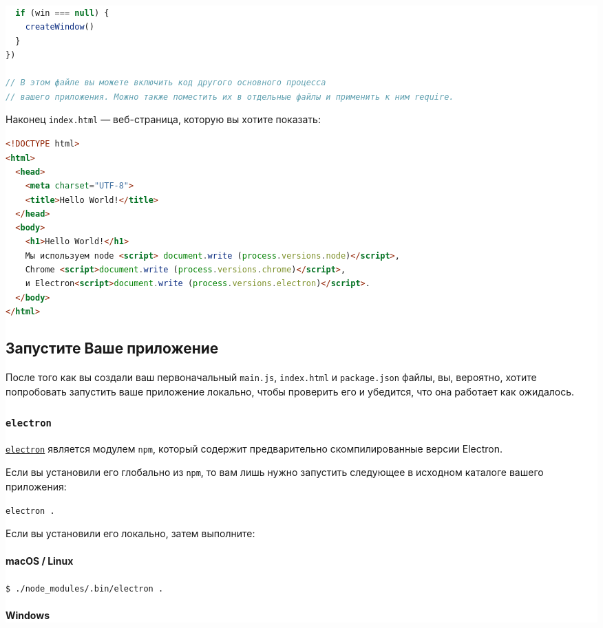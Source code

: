 ```javascript
  if (win === null) {
    createWindow()
  }
})

// В этом файле вы можете включить код другого основного процесса 
// вашего приложения. Можно также поместить их в отдельные файлы и применить к ним require.
```

Наконец `index.html` — веб-страница, которую вы хотите показать:

```html
<!DOCTYPE html>
<html>
  <head>
    <meta charset="UTF-8">
    <title>Hello World!</title>
  </head>
  <body>
    <h1>Hello World!</h1>
    Мы используем node <script> document.write (process.versions.node)</script>,
    Chrome <script>document.write (process.versions.chrome)</script>,
    и Electron<script>document.write (process.versions.electron)</script>.
  </body>
</html>
```

## Запустите Ваше приложение

После того как вы создали ваш первоначальный `main.js`, `index.html` и `package.json` файлы, вы, вероятно, хотите попробовать запустить ваше приложение локально, чтобы проверить его и убедится, что она работает как ожидалось.

### `electron`

[`electron`](https://github.com/electron-userland/electron-prebuilt) является модулем `npm`, который содержит предварительно скомпилированные версии Electron.

Если вы установили его глобально из `npm`, то вам лишь нужно запустить следующее в исходном каталоге вашего приложения:

```sh
electron .
```

Если вы установили его локально, затем выполните:

#### macOS / Linux

```sh
$ ./node_modules/.bin/electron .
```

#### Windows
